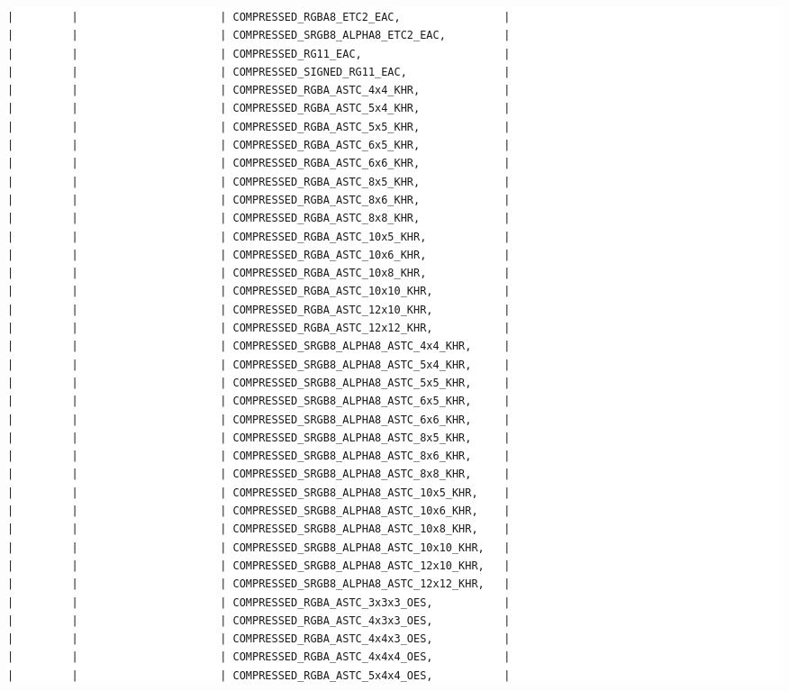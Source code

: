     |         |                      | COMPRESSED_RGBA8_ETC2_EAC,                |
    |         |                      | COMPRESSED_SRGB8_ALPHA8_ETC2_EAC,         |
    |         |                      | COMPRESSED_RG11_EAC,                      |
    |         |                      | COMPRESSED_SIGNED_RG11_EAC,               |
    |         |                      | COMPRESSED_RGBA_ASTC_4x4_KHR,             |
    |         |                      | COMPRESSED_RGBA_ASTC_5x4_KHR,             |
    |         |                      | COMPRESSED_RGBA_ASTC_5x5_KHR,             |
    |         |                      | COMPRESSED_RGBA_ASTC_6x5_KHR,             |
    |         |                      | COMPRESSED_RGBA_ASTC_6x6_KHR,             |
    |         |                      | COMPRESSED_RGBA_ASTC_8x5_KHR,             |
    |         |                      | COMPRESSED_RGBA_ASTC_8x6_KHR,             |
    |         |                      | COMPRESSED_RGBA_ASTC_8x8_KHR,             |
    |         |                      | COMPRESSED_RGBA_ASTC_10x5_KHR,            |
    |         |                      | COMPRESSED_RGBA_ASTC_10x6_KHR,            |
    |         |                      | COMPRESSED_RGBA_ASTC_10x8_KHR,            |
    |         |                      | COMPRESSED_RGBA_ASTC_10x10_KHR,           |
    |         |                      | COMPRESSED_RGBA_ASTC_12x10_KHR,           |
    |         |                      | COMPRESSED_RGBA_ASTC_12x12_KHR,           |
    |         |                      | COMPRESSED_SRGB8_ALPHA8_ASTC_4x4_KHR,     |
    |         |                      | COMPRESSED_SRGB8_ALPHA8_ASTC_5x4_KHR,     |
    |         |                      | COMPRESSED_SRGB8_ALPHA8_ASTC_5x5_KHR,     |
    |         |                      | COMPRESSED_SRGB8_ALPHA8_ASTC_6x5_KHR,     |
    |         |                      | COMPRESSED_SRGB8_ALPHA8_ASTC_6x6_KHR,     |
    |         |                      | COMPRESSED_SRGB8_ALPHA8_ASTC_8x5_KHR,     |
    |         |                      | COMPRESSED_SRGB8_ALPHA8_ASTC_8x6_KHR,     |
    |         |                      | COMPRESSED_SRGB8_ALPHA8_ASTC_8x8_KHR,     |
    |         |                      | COMPRESSED_SRGB8_ALPHA8_ASTC_10x5_KHR,    |
    |         |                      | COMPRESSED_SRGB8_ALPHA8_ASTC_10x6_KHR,    |
    |         |                      | COMPRESSED_SRGB8_ALPHA8_ASTC_10x8_KHR,    |
    |         |                      | COMPRESSED_SRGB8_ALPHA8_ASTC_10x10_KHR,   |
    |         |                      | COMPRESSED_SRGB8_ALPHA8_ASTC_12x10_KHR,   |
    |         |                      | COMPRESSED_SRGB8_ALPHA8_ASTC_12x12_KHR,   |
    |         |                      | COMPRESSED_RGBA_ASTC_3x3x3_OES,           |
    |         |                      | COMPRESSED_RGBA_ASTC_4x3x3_OES,           |
    |         |                      | COMPRESSED_RGBA_ASTC_4x4x3_OES,           |
    |         |                      | COMPRESSED_RGBA_ASTC_4x4x4_OES,           |
    |         |                      | COMPRESSED_RGBA_ASTC_5x4x4_OES,           |